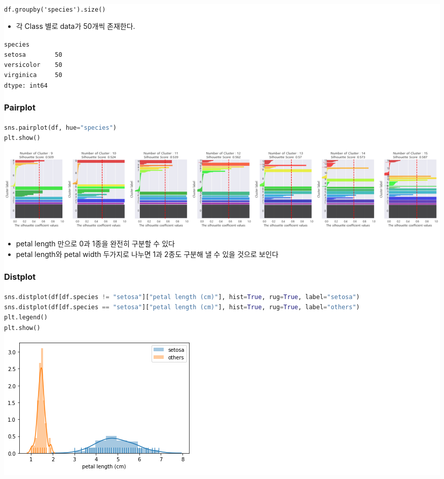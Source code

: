 ```text
df.groupby('species').size()
```

* 각 Class 별로 data가 50개씩 존재한다.

```text
species
setosa        50
versicolor    50
virginica     50
dtype: int64
```

### **Pairplot**

```python
sns.pairplot(df, hue="species")
plt.show()
```

![](../.gitbook/assets/image%20%2886%29.png)

* petal length 만으로 0과 1종을 완전히 구분할 수 있다
* petal length와 petal width 두가지로 나누면 1과 2종도 구분해 낼 수 있을 것으로 보인다

### **Distplot**

```python
sns.distplot(df[df.species != "setosa"]["petal length (cm)"], hist=True, rug=True, label="setosa")
sns.distplot(df[df.species == "setosa"]["petal length (cm)"], hist=True, rug=True, label="others")
plt.legend()
plt.show()
```

![](../.gitbook/assets/image%20%2833%29.png)
